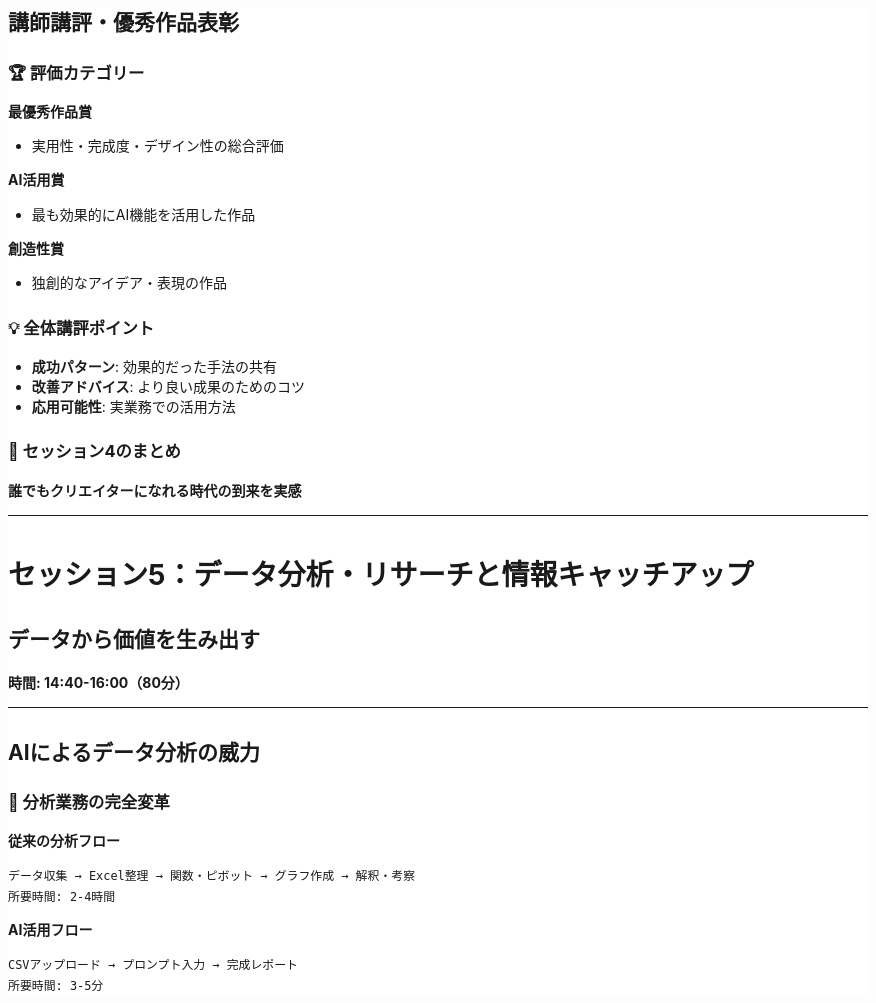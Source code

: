 
## 講師講評・優秀作品表彰

### 🏆 評価カテゴリー

**最優秀作品賞**
- 実用性・完成度・デザイン性の総合評価

**AI活用賞**  
- 最も効果的にAI機能を活用した作品

**創造性賞**
- 独創的なアイデア・表現の作品

### 💡 全体講評ポイント
- **成功パターン**: 効果的だった手法の共有
- **改善アドバイス**: より良い成果のためのコツ
- **応用可能性**: 実業務での活用方法

### 🎯 セッション4のまとめ
**誰でもクリエイターになれる時代の到来を実感**

---

# セッション5：データ分析・リサーチと情報キャッチアップ
## データから価値を生み出す

**時間: 14:40-16:00（80分）**

---


## AIによるデータ分析の威力

<div class="center">

### 🔄 分析業務の完全変革

</div>

<div class="highlight-box">

**従来の分析フロー**  
```
データ収集 → Excel整理 → 関数・ピボット → グラフ作成 → 解釈・考察
所要時間: 2-4時間
```

**AI活用フロー**  
```
CSVアップロード → プロンプト入力 → 完成レポート
所要時間: 3-5分
```
